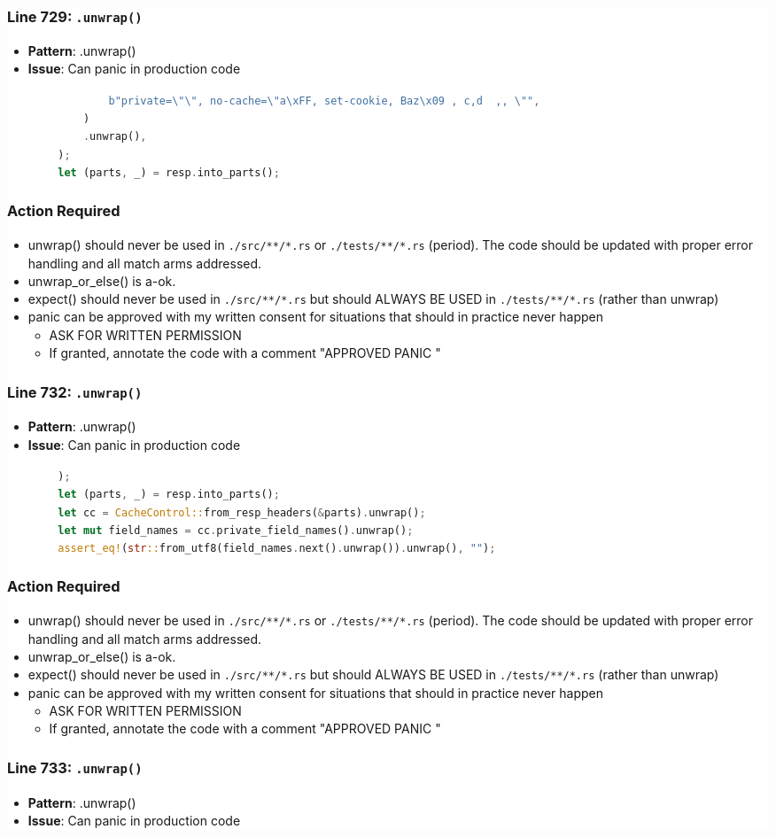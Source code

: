 
### Line 729: `.unwrap()`

- **Pattern**: .unwrap()
- **Issue**: Can panic in production code

```rust
                b"private=\"\", no-cache=\"a\xFF, set-cookie, Baz\x09 , c,d  ,, \"",
            )
            .unwrap(),
        );
        let (parts, _) = resp.into_parts();
```

### Action Required

- unwrap() should never be used in `./src/**/*.rs` or `./tests/**/*.rs` (period). The code should be updated with proper error handling and all match arms addressed.
- unwrap_or_else() is a-ok. 
- expect() should never be used in `./src/**/*.rs` but should ALWAYS BE USED in `./tests/**/*.rs` (rather than unwrap)
- panic can be approved with my written consent for situations that should in practice never happen  
  - ASK FOR WRITTEN PERMISSION
  - If granted, annotate the code with a comment "APPROVED PANIC "


### Line 732: `.unwrap()`

- **Pattern**: .unwrap()
- **Issue**: Can panic in production code

```rust
        );
        let (parts, _) = resp.into_parts();
        let cc = CacheControl::from_resp_headers(&parts).unwrap();
        let mut field_names = cc.private_field_names().unwrap();
        assert_eq!(str::from_utf8(field_names.next().unwrap()).unwrap(), "");
```

### Action Required

- unwrap() should never be used in `./src/**/*.rs` or `./tests/**/*.rs` (period). The code should be updated with proper error handling and all match arms addressed.
- unwrap_or_else() is a-ok. 
- expect() should never be used in `./src/**/*.rs` but should ALWAYS BE USED in `./tests/**/*.rs` (rather than unwrap)
- panic can be approved with my written consent for situations that should in practice never happen  
  - ASK FOR WRITTEN PERMISSION
  - If granted, annotate the code with a comment "APPROVED PANIC "


### Line 733: `.unwrap()`

- **Pattern**: .unwrap()
- **Issue**: Can panic in production code
